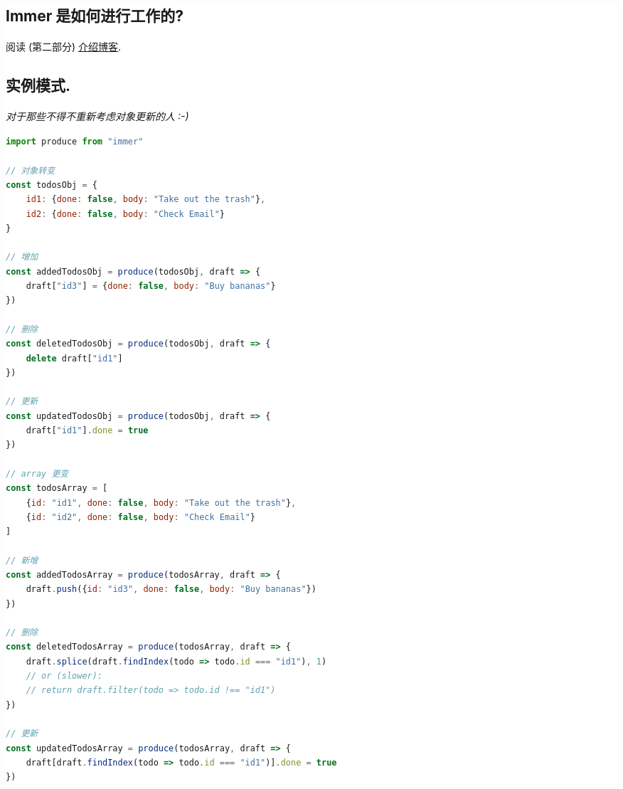 ## Immer 是如何进行工作的?

阅读 (第二部分) [介绍博客](https://medium.com/@mweststrate/introducing-immer-immutability-the-easy-way-9d73d8f71cb3).

## 实例模式.

_对于那些不得不重新考虑对象更新的人 :-)_

```javascript
import produce from "immer"

// 对象转变
const todosObj = {
    id1: {done: false, body: "Take out the trash"},
    id2: {done: false, body: "Check Email"}
}

// 增加
const addedTodosObj = produce(todosObj, draft => {
    draft["id3"] = {done: false, body: "Buy bananas"}
})

// 删除
const deletedTodosObj = produce(todosObj, draft => {
    delete draft["id1"]
})

// 更新
const updatedTodosObj = produce(todosObj, draft => {
    draft["id1"].done = true
})

// array 更变
const todosArray = [
    {id: "id1", done: false, body: "Take out the trash"},
    {id: "id2", done: false, body: "Check Email"}
]

// 新增
const addedTodosArray = produce(todosArray, draft => {
    draft.push({id: "id3", done: false, body: "Buy bananas"})
})

// 删除
const deletedTodosArray = produce(todosArray, draft => {
    draft.splice(draft.findIndex(todo => todo.id === "id1"), 1)
    // or (slower):
    // return draft.filter(todo => todo.id !== "id1")
})

// 更新
const updatedTodosArray = produce(todosArray, draft => {
    draft[draft.findIndex(todo => todo.id === "id1")].done = true
})
```

